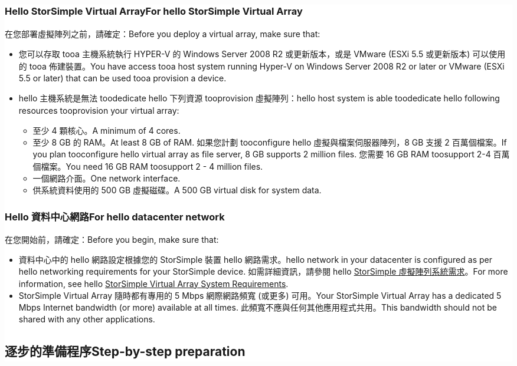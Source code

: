 ### <a name="for-hello-storsimple-virtual-array"></a><span data-ttu-id="26f1e-152">Hello StorSimple Virtual Array</span><span class="sxs-lookup"><span data-stu-id="26f1e-152">For hello StorSimple Virtual Array</span></span>

<span data-ttu-id="26f1e-153">在您部署虛擬陣列之前，請確定：</span><span class="sxs-lookup"><span data-stu-id="26f1e-153">Before you deploy a virtual array, make sure that:</span></span>

* <span data-ttu-id="26f1e-154">您可以存取 tooa 主機系統執行 HYPER-V 的 Windows Server 2008 R2 或更新版本，或是 VMware (ESXi 5.5 或更新版本) 可以使用的 tooa 佈建裝置。</span><span class="sxs-lookup"><span data-stu-id="26f1e-154">You have access tooa host system running Hyper-V on Windows Server 2008 R2 or later or VMware (ESXi 5.5 or later) that can be used tooa provision a device.</span></span>
* <span data-ttu-id="26f1e-155">hello 主機系統是無法 toodedicate hello 下列資源 tooprovision 虛擬陣列：</span><span class="sxs-lookup"><span data-stu-id="26f1e-155">hello host system is able toodedicate hello following resources tooprovision your virtual array:</span></span>
  
  * <span data-ttu-id="26f1e-156">至少 4 顆核心。</span><span class="sxs-lookup"><span data-stu-id="26f1e-156">A minimum of 4 cores.</span></span>
  * <span data-ttu-id="26f1e-157">至少 8 GB 的 RAM。</span><span class="sxs-lookup"><span data-stu-id="26f1e-157">At least 8 GB of RAM.</span></span> <span data-ttu-id="26f1e-158">如果您計劃 tooconfigure hello 虛擬與檔案伺服器陣列，8 GB 支援 2 百萬個檔案。</span><span class="sxs-lookup"><span data-stu-id="26f1e-158">If you plan tooconfigure hello virtual array as file server, 8 GB supports 2 million files.</span></span> <span data-ttu-id="26f1e-159">您需要 16 GB RAM toosupport 2-4 百萬個檔案。</span><span class="sxs-lookup"><span data-stu-id="26f1e-159">You need 16 GB RAM toosupport 2 - 4 million files.</span></span>
  * <span data-ttu-id="26f1e-160">一個網路介面。</span><span class="sxs-lookup"><span data-stu-id="26f1e-160">One network interface.</span></span>
  * <span data-ttu-id="26f1e-161">供系統資料使用的 500 GB 虛擬磁碟。</span><span class="sxs-lookup"><span data-stu-id="26f1e-161">A 500 GB virtual disk for system data.</span></span>

### <a name="for-hello-datacenter-network"></a><span data-ttu-id="26f1e-162">Hello 資料中心網路</span><span class="sxs-lookup"><span data-stu-id="26f1e-162">For hello datacenter network</span></span>

<span data-ttu-id="26f1e-163">在您開始前，請確定：</span><span class="sxs-lookup"><span data-stu-id="26f1e-163">Before you begin, make sure that:</span></span>

* <span data-ttu-id="26f1e-164">資料中心中的 hello 網路設定根據您的 StorSimple 裝置 hello 網路需求。</span><span class="sxs-lookup"><span data-stu-id="26f1e-164">hello network in your datacenter is configured as per hello networking requirements for your StorSimple device.</span></span> <span data-ttu-id="26f1e-165">如需詳細資訊，請參閱 hello [StorSimple 虛擬陣列系統需求](storsimple-ova-system-requirements.md)。</span><span class="sxs-lookup"><span data-stu-id="26f1e-165">For more information, see hello [StorSimple Virtual Array System Requirements](storsimple-ova-system-requirements.md).</span></span>
* <span data-ttu-id="26f1e-166">StorSimple Virtual Array 隨時都有專用的 5 Mbps 網際網路頻寬 (或更多) 可用。</span><span class="sxs-lookup"><span data-stu-id="26f1e-166">Your StorSimple Virtual Array has a dedicated 5 Mbps Internet bandwidth (or more) available at all times.</span></span> <span data-ttu-id="26f1e-167">此頻寬不應與任何其他應用程式共用。</span><span class="sxs-lookup"><span data-stu-id="26f1e-167">This bandwidth should not be shared with any other applications.</span></span>

## <a name="step-by-step-preparation"></a><span data-ttu-id="26f1e-168">逐步的準備程序</span><span class="sxs-lookup"><span data-stu-id="26f1e-168">Step-by-step preparation</span></span>
